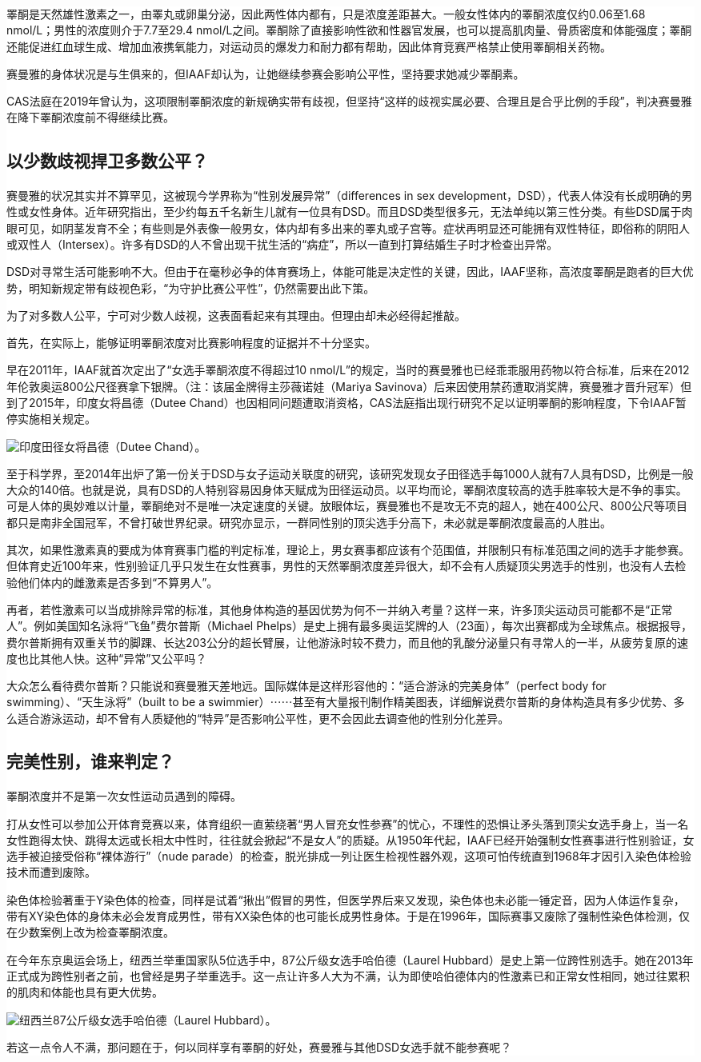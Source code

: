 睪酮是天然雄性激素之一，由睪丸或卵巢分泌，因此两性体内都有，只是浓度差距甚大。一般女性体内的睪酮浓度仅约0.06至1.68 nmol/L；男性的浓度则介于7.7至29.4 nmol/L之间。睪酮除了直接影响性欲和性器官发展，也可以提高肌肉量、骨质密度和体能强度；睪酮还能促进红血球生成、增加血液携氧能力，对运动员的爆发力和耐力都有帮助，因此体育竞赛严格禁止使用睪酮相关药物。

赛曼雅的身体状况是与生俱来的，但IAAF却认为，让她继续参赛会影响公平性，坚持要求她减少睪酮素。

CAS法庭在2019年曾认为，这项限制睪酮浓度的新规确实带有歧视，但坚持“这样的歧视实属必要、合理且是合乎比例的手段”，判决赛曼雅在降下睪酮浓度前不得继续比赛。

## 以少数歧视捍卫多数公平？

赛曼雅的状况其实并不算罕见，这被现今学界称为“性别发展异常”（differences in sex development，DSD），代表人体没有长成明确的男性或女性身体。近年研究指出，至少约每五千名新生儿就有一位具有DSD。而且DSD类型很多元，无法单纯以第三性分类。有些DSD属于肉眼可见，如阴茎发育不全；有些则是外表像一般男女，体内却有多出来的睪丸或子宫等。症状再明显还可能拥有双性特征，即俗称的阴阳人或双性人（Intersex）。许多有DSD的人不曾出现干扰生活的“病症”，所以一直到打算结婚生子时才检查出异常。

DSD对寻常生活可能影响不大。但由于在毫秒必争的体育赛场上，体能可能是决定性的关键，因此，IAAF坚称，高浓度睪酮是跑者的巨大优势，明知新规定带有歧视色彩，“为守护比赛公平性”，仍然需要出此下策。

为了对多数人公平，宁可对少数人歧视，这表面看起来有其理由。但理由却未必经得起推敲。

首先，在实际上，能够证明睪酮浓度对比赛影响程度的证据并不十分坚实。

早在2011年，IAAF就首次定出了“女选手睪酮浓度不得超过10 nmol/L”的规定，当时的赛曼雅也已经乖乖服用药物以符合标准，后来在2012年伦敦奥运800公尺径赛拿下银牌。（注：该届金牌得主莎薇诺娃（Mariya Savinova）后来因使用禁药遭取消奖牌，赛曼雅才晋升冠军）但到了2015年，印度女将昌德（Dutee Chand）也因相同问题遭取消资格，CAS法庭指出现行研究不足以证明睪酮的影响程度，下令IAAF暂停实施相关规定。

![印度田径女将昌德（Dutee Chand）。](https://theinitium.com/wp-content/uploads/2021/07/0b5cc4829ee64bc286f14e58bf8127c2.jpg?imageView2/1/w/1080/h/1359/format/jpg)

至于科学界，至2014年出炉了第一份关于DSD与女子运动关联度的研究，该研究发现女子田径选手每1000人就有7人具有DSD，比例是一般大众的140倍。也就是说，具有DSD的人特别容易因身体天赋成为田径运动员。以平均而论，睪酮浓度较高的选手胜率较大是不争的事实。可是人体的奥妙难以计量，睪酮绝对不是唯一决定速度的关键。放眼体坛，赛曼雅也不是攻无不克的超人，她在400公尺、800公尺等项目都只是南非全国冠军，不曾打破世界纪录。研究亦显示，一群同性别的顶尖选手分高下，未必就是睪酮浓度最高的人胜出。

其次，如果性激素真的要成为体育赛事门槛的判定标准，理论上，男女赛事都应该有个范围值，并限制只有标准范围之间的选手才能参赛。但体育史近100年来，性别验证几乎只发生在女性赛事，男性的天然睪酮浓度差异很大，却不会有人质疑顶尖男选手的性别，也没有人去检验他们体内的雌激素是否多到“不算男人”。

再者，若性激素可以当成排除异常的标准，其他身体构造的基因优势为何不一并纳入考量？这样一来，许多顶尖运动员可能都不是“正常人”。例如美国知名泳将“飞鱼”费尔普斯（Michael Phelps）是史上拥有最多奥运奖牌的人（23面），每次出赛都成为全球焦点。根据报导，费尔普斯拥有双重关节的脚踝、长达203公分的超长臂展，让他游泳时较不费力，而且他的乳酸分泌量只有寻常人的一半，从疲劳复原的速度也比其他人快。这种“异常”又公平吗？

大众怎么看待费尔普斯？只能说和赛曼雅天差地远。国际媒体是这样形容他的：“适合游泳的完美身体”（perfect body for swimming）、“天生泳将”（built to be a swimmier）⋯⋯甚至有大量报刊制作精美图表，详细解说费尔普斯的身体构造具有多少优势、多么适合游泳运动，却不曾有人质疑他的“特异”是否影响公平性，更不会因此去调查他的性别分化差异。

## 完美性别，谁来判定？

睪酮浓度并不是第一次女性运动员遇到的障碍。

打从女性可以参加公开体育竞赛以来，体育组织一直萦绕著“男人冒充女性参赛”的忧心，不理性的恐惧让矛头落到顶尖女选手身上，当一名女性跑得太快、跳得太远或长相太中性时，往往就会掀起“不是女人”的质疑。从1950年代起，IAAF已经开始强制女性赛事进行性别验证，女选手被迫接受俗称“裸体游行”（nude parade）的检查，脱光排成一列让医生检视性器外观，这项可怕传统直到1968年才因引入染色体检验技术而遭到废除。

染色体检验著重于Y染色体的检查，同样是试着“揪出”假冒的男性，但医学界后来又发现，染色体也未必能一锤定音，因为人体运作复杂，带有XY染色体的身体未必会发育成男性，带有XX染色体的也可能长成男性身体。于是在1996年，国际赛事又废除了强制性染色体检测，仅在少数案例上改为检查睪酮浓度。

在今年东京奥运会场上，纽西兰举重国家队5位选手中，87公斤级女选手哈伯德（Laurel Hubbard）是史上第一位跨性别选手。她在2013年正式成为跨性别者之前，也曾经是男子举重选手。这一点让许多人大为不满，认为即使哈伯德体内的性激素已和正常女性相同，她过往累积的肌肉和体能也具有更大优势。

![纽西兰87公斤级女选手哈伯德（Laurel Hubbard）。](https://theinitium.com/wp-content/uploads/2021/07/62da616c993542dfb986266a309bd56c.jpg?imageView2/1/w/1080/h/727/format/jpg)

若这一点令人不满，那问题在于，何以同样享有睪酮的好处，赛曼雅与其他DSD女选手就不能参赛呢？
